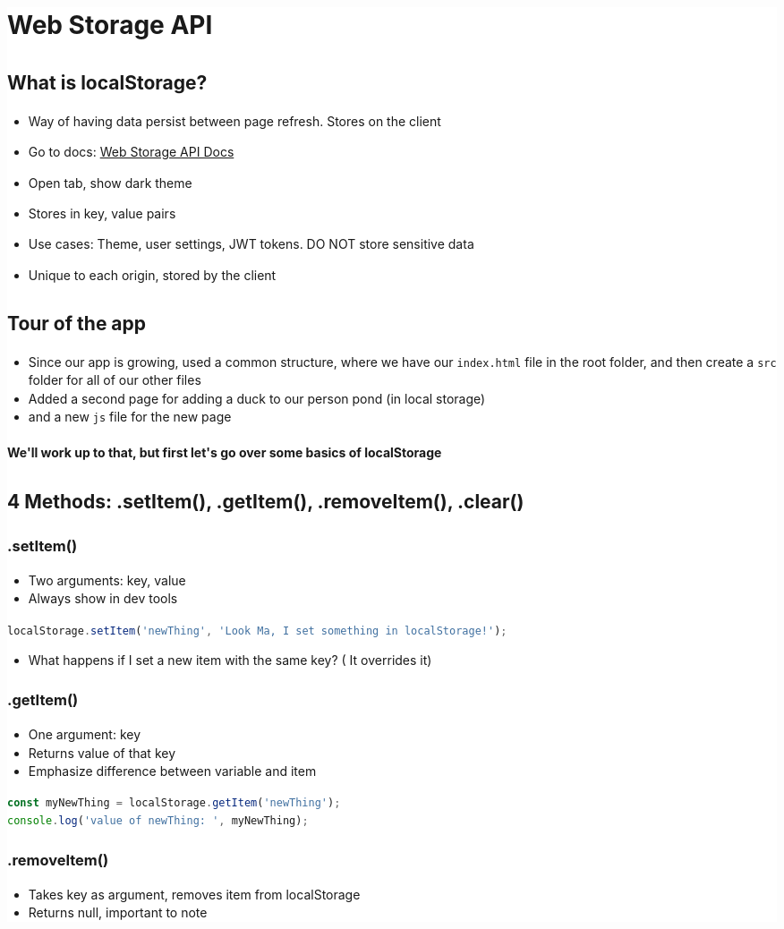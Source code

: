 # Web Storage API

## What is localStorage?

- Way of having data persist between page refresh. Stores on the client

- Go to docs: [Web Storage API Docs](https://developer.mozilla.org/en-US/docs/Web/API/Web_Storage_API#concepts_and_usage)
- Open tab, show dark theme
- Stores in key, value pairs
- Use cases: Theme, user settings, JWT tokens. DO NOT store sensitive data
- Unique to each origin, stored by the client

## Tour of the app

- Since our app is growing, used a common structure, where we have our `index.html` file in the root folder, and then create a `src` folder for all of our other files
- Added a second page for adding a duck to our person pond (in local storage)
- and a new `js` file for the new page

#### We'll work up to that, but first let's go over some basics of localStorage

## 4 Methods: .setItem(), .getItem(), .removeItem(), .clear()

### .setItem()

- Two arguments: key, value
- Always show in dev tools

```js
localStorage.setItem('newThing', 'Look Ma, I set something in localStorage!');
```

- What happens if I set a new item with the same key? ( It overrides it)

### .getItem()

- One argument: key
- Returns value of that key
- Emphasize difference between variable and item

```js
const myNewThing = localStorage.getItem('newThing');
console.log('value of newThing: ', myNewThing);
```

### .removeItem()

- Takes key as argument, removes item from localStorage
- Returns null, important to note
